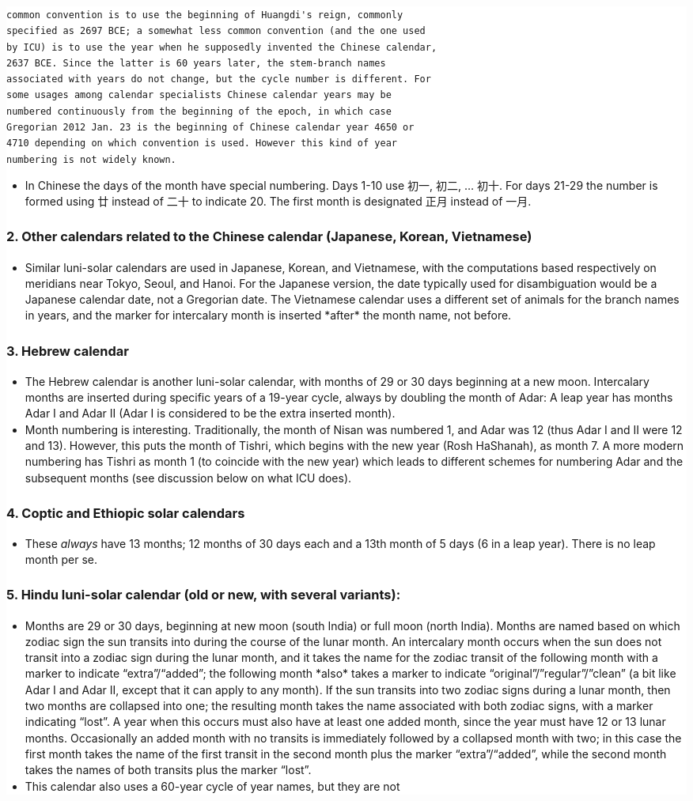     common convention is to use the beginning of Huangdi's reign, commonly
    specified as 2697 BCE; a somewhat less common convention (and the one used
    by ICU) is to use the year when he supposedly invented the Chinese calendar,
    2637 BCE. Since the latter is 60 years later, the stem-branch names
    associated with years do not change, but the cycle number is different. For
    some usages among calendar specialists Chinese calendar years may be
    numbered continuously from the beginning of the epoch, in which case
    Gregorian 2012 Jan. 23 is the beginning of Chinese calendar year 4650 or
    4710 depending on which convention is used. However this kind of year
    numbering is not widely known.
*   In Chinese the days of the month have special numbering. Days 1-10 use 初一,
    初二, … 初十. For days 21-29 the number is formed using 廿 instead of 二十 to
    indicate 20. The first month is designated 正月 instead of 一月.

### 2. Other calendars related to the Chinese calendar (Japanese, Korean, Vietnamese)

*   Similar luni-solar calendars are used in Japanese, Korean, and Vietnamese,
    with the computations based respectively on meridians near Tokyo, Seoul, and
    Hanoi. For the Japanese version, the date typically used for disambiguation
    would be a Japanese calendar date, not a Gregorian date. The Vietnamese
    calendar uses a different set of animals for the branch names in years, and
    the marker for intercalary month is inserted \*after\* the month name, not
    before.

### 3. Hebrew calendar

*   The Hebrew calendar is another luni-solar calendar, with months of 29 or 30
    days beginning at a new moon. Intercalary months are inserted during
    specific years of a 19-year cycle, always by doubling the month of Adar: A
    leap year has months Adar I and Adar II (Adar I is considered to be the
    extra inserted month).
*   Month numbering is interesting. Traditionally, the month of Nisan was
    numbered 1, and Adar was 12 (thus Adar I and II were 12 and 13). However,
    this puts the month of Tishri, which begins with the new year (Rosh
    HaShanah), as month 7. A more modern numbering has Tishri as month 1 (to
    coincide with the new year) which leads to different schemes for numbering
    Adar and the subsequent months (see discussion below on what ICU does).

### 4. Coptic and Ethiopic solar calendars

*   These *always* have 13 months; 12 months of 30 days each and a 13th month of
    5 days (6 in a leap year). There is no leap month per se.

### 5. Hindu luni-solar calendar (old or new, with several variants):

*   Months are 29 or 30 days, beginning at new moon (south India) or full moon
    (north India). Months are named based on which zodiac sign the sun transits
    into during the course of the lunar month. An intercalary month occurs when
    the sun does not transit into a zodiac sign during the lunar month, and it
    takes the name for the zodiac transit of the following month with a marker
    to indicate “extra”/“added”; the following month \*also\* takes a marker to
    indicate “original”/”regular”/”clean” (a bit like Adar I and Adar II, except
    that it can apply to any month). If the sun transits into two zodiac signs
    during a lunar month, then two months are collapsed into one; the resulting
    month takes the name associated with both zodiac signs, with a marker
    indicating “lost”. A year when this occurs must also have at least one added
    month, since the year must have 12 or 13 lunar months. Occasionally an added
    month with no transits is immediately followed by a collapsed month with
    two; in this case the first month takes the name of the first transit in the
    second month plus the marker “extra”/“added”, while the second month takes
    the names of both transits plus the marker “lost”.
*   This calendar also uses a 60-year cycle of year names, but they are not